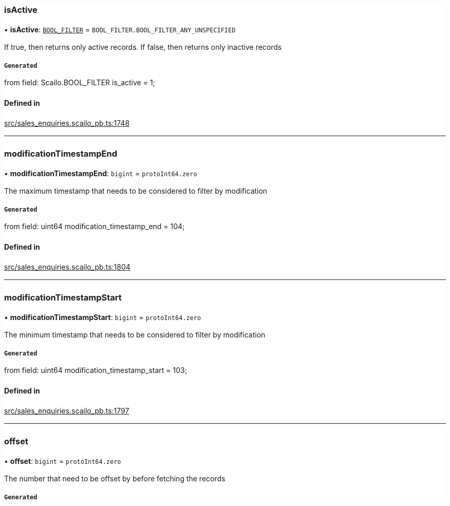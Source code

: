 ### isActive

• **isActive**: [`BOOL_FILTER`](../enums/BOOL_FILTER.md) = `BOOL_FILTER.BOOL_FILTER_ANY_UNSPECIFIED`

If true, then returns only active records. If false, then returns only inactive records

**`Generated`**

from field: Scailo.BOOL_FILTER is_active = 1;

#### Defined in

[src/sales_enquiries.scailo_pb.ts:1748](https://github.com/scailo/ts-sdk/blob/c10a36b57201dfa5903d4b53efa1e62aa6208936/src/sales_enquiries.scailo_pb.ts#L1748)

___

### modificationTimestampEnd

• **modificationTimestampEnd**: `bigint` = `protoInt64.zero`

The maximum timestamp that needs to be considered to filter by modification

**`Generated`**

from field: uint64 modification_timestamp_end = 104;

#### Defined in

[src/sales_enquiries.scailo_pb.ts:1804](https://github.com/scailo/ts-sdk/blob/c10a36b57201dfa5903d4b53efa1e62aa6208936/src/sales_enquiries.scailo_pb.ts#L1804)

___

### modificationTimestampStart

• **modificationTimestampStart**: `bigint` = `protoInt64.zero`

The minimum timestamp that needs to be considered to filter by modification

**`Generated`**

from field: uint64 modification_timestamp_start = 103;

#### Defined in

[src/sales_enquiries.scailo_pb.ts:1797](https://github.com/scailo/ts-sdk/blob/c10a36b57201dfa5903d4b53efa1e62aa6208936/src/sales_enquiries.scailo_pb.ts#L1797)

___

### offset

• **offset**: `bigint` = `protoInt64.zero`

The number that need to be offset by before fetching the records

**`Generated`**
